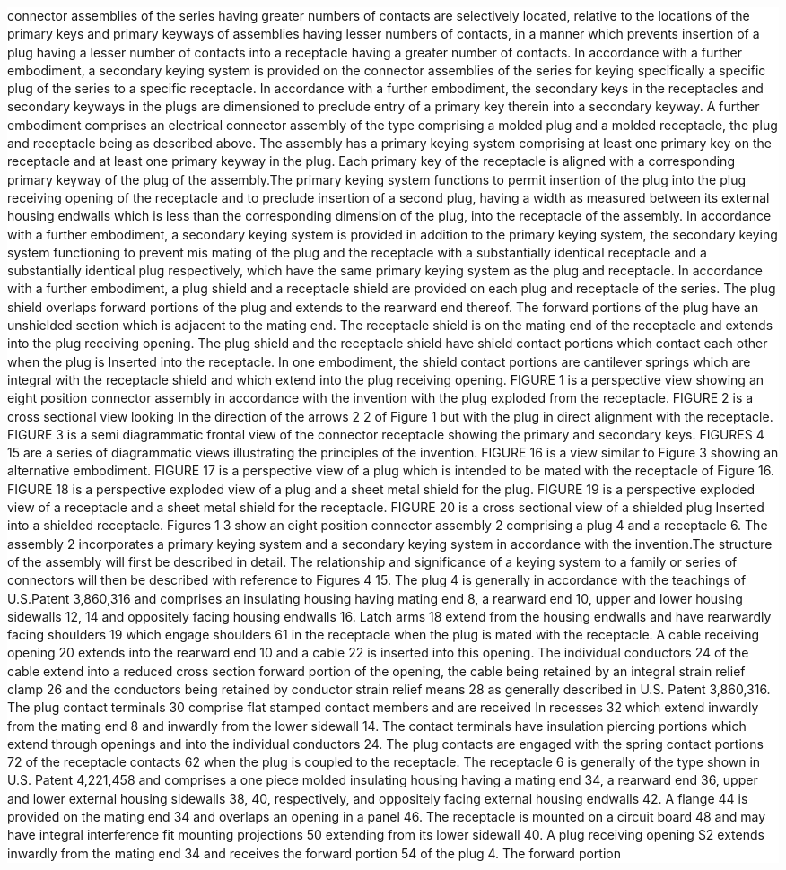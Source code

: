 connector assemblies of the series having greater numbers of contacts are selectively located, relative to the locations of the primary keys and primary keyways of assemblies having lesser numbers of contacts, in a manner which prevents insertion of a plug having a lesser number of contacts into a receptacle having a greater number of contacts. In accordance with a further embodiment, a secondary keying system is provided on the connector assemblies of the series for keying specifically a specific plug of the series to a specific receptacle. In accordance with a further embodiment, the secondary keys in the receptacles and secondary keyways in the plugs are dimensioned to preclude entry of a primary key therein into a secondary keyway. A further embodiment comprises an electrical connector assembly of the type comprising a molded plug and a molded receptacle, the plug and receptacle being as described above. The assembly has a primary keying system comprising at least one primary key on the receptacle and at least one primary keyway in the plug. Each primary key of the receptacle is aligned with a corresponding primary keyway of the plug of the assembly.The primary keying system functions to permit insertion of the plug into the plug receiving opening of the receptacle and to preclude insertion of a second plug, having a width as measured between its external housing endwalls which is less than the corresponding dimension of the plug, into the receptacle of the assembly. In accordance with a further embodiment, a secondary keying system is provided in addition to the primary keying system, the secondary keying system functioning to prevent mis mating of the plug and the receptacle with a substantially identical receptacle and a substantially identical plug respectively, which have the same primary keying system as the plug and receptacle. In accordance with a further embodiment, a plug shield and a receptacle shield are provided on each plug and receptacle of the series. The plug shield overlaps forward portions of the plug and extends to the rearward end thereof. The forward portions of the plug have an unshielded section which is adjacent to the mating end. The receptacle shield is on the mating end of the receptacle and extends into the plug receiving opening. The plug shield and the receptacle shield have shield contact portions which contact each other when the plug is Inserted into the receptacle. In one embodiment, the shield contact portions are cantilever springs which are integral with the receptacle shield and which extend into the plug receiving opening. FIGURE 1 is a perspective view showing an eight position connector assembly in accordance with the invention with the plug exploded from the receptacle. FIGURE 2 is a cross sectional view looking In the direction of the arrows 2 2 of Figure 1 but with the plug in direct alignment with the receptacle. FIGURE 3 is a semi diagrammatic frontal view of the connector receptacle showing the primary and secondary keys. FIGURES 4 15 are a series of diagrammatic views illustrating the principles of the invention. FIGURE 16 is a view similar to Figure 3 showing an alternative embodiment. FIGURE 17 is a perspective view of a plug which is intended to be mated with the receptacle of Figure 16. FIGURE 18 is a perspective exploded view of a plug and a sheet metal shield for the plug. FIGURE 19 is a perspective exploded view of a receptacle and a sheet metal shield for the receptacle. FIGURE 20 is a cross sectional view of a shielded plug Inserted into a shielded receptacle. Figures 1 3 show an eight position connector assembly 2 comprising a plug 4 and a receptacle 6. The assembly 2 incorporates a primary keying system and a secondary keying system in accordance with the invention.The structure of the assembly will first be described in detail. The relationship and significance of a keying system to a family or series of connectors will then be described with reference to Figures 4 15. The plug 4 is generally in accordance with the teachings of U.S.Patent 3,860,316 and comprises an insulating housing having mating end 8, a rearward end 10, upper and lower housing sidewalls 12, 14 and oppositely facing housing endwalls 16. Latch arms 18 extend from the housing endwalls and have rearwardly facing shoulders 19 which engage shoulders 61 in the receptacle when the plug is mated with the receptacle. A cable receiving opening 20 extends into the rearward end 10 and a cable 22 is inserted into this opening. The individual conductors 24 of the cable extend into a reduced cross section forward portion of the opening, the cable being retained by an integral strain relief clamp 26 and the conductors being retained by conductor strain relief means 28 as generally described in U.S. Patent 3,860,316. The plug contact terminals 30 comprise flat stamped contact members and are received In recesses 32 which extend inwardly from the mating end 8 and inwardly from the lower sidewall 14. The contact terminals have insulation piercing portions which extend through openings and into the individual conductors 24. The plug contacts are engaged with the spring contact portions 72 of the receptacle contacts 62 when the plug is coupled to the receptacle. The receptacle 6 is generally of the type shown in U.S. Patent 4,221,458 and comprises a one piece molded insulating housing having a mating end 34, a rearward end 36, upper and lower external housing sidewalls 38, 40, respectively, and oppositely facing external housing endwalls 42. A flange 44 is provided on the mating end 34 and overlaps an opening in a panel 46. The receptacle is mounted on a circuit board 48 and may have integral interference fit mounting projections 50 extending from its lower sidewall 40. A plug receiving opening S2 extends inwardly from the mating end 34 and receives the forward portion 54 of the plug 4. The forward portion